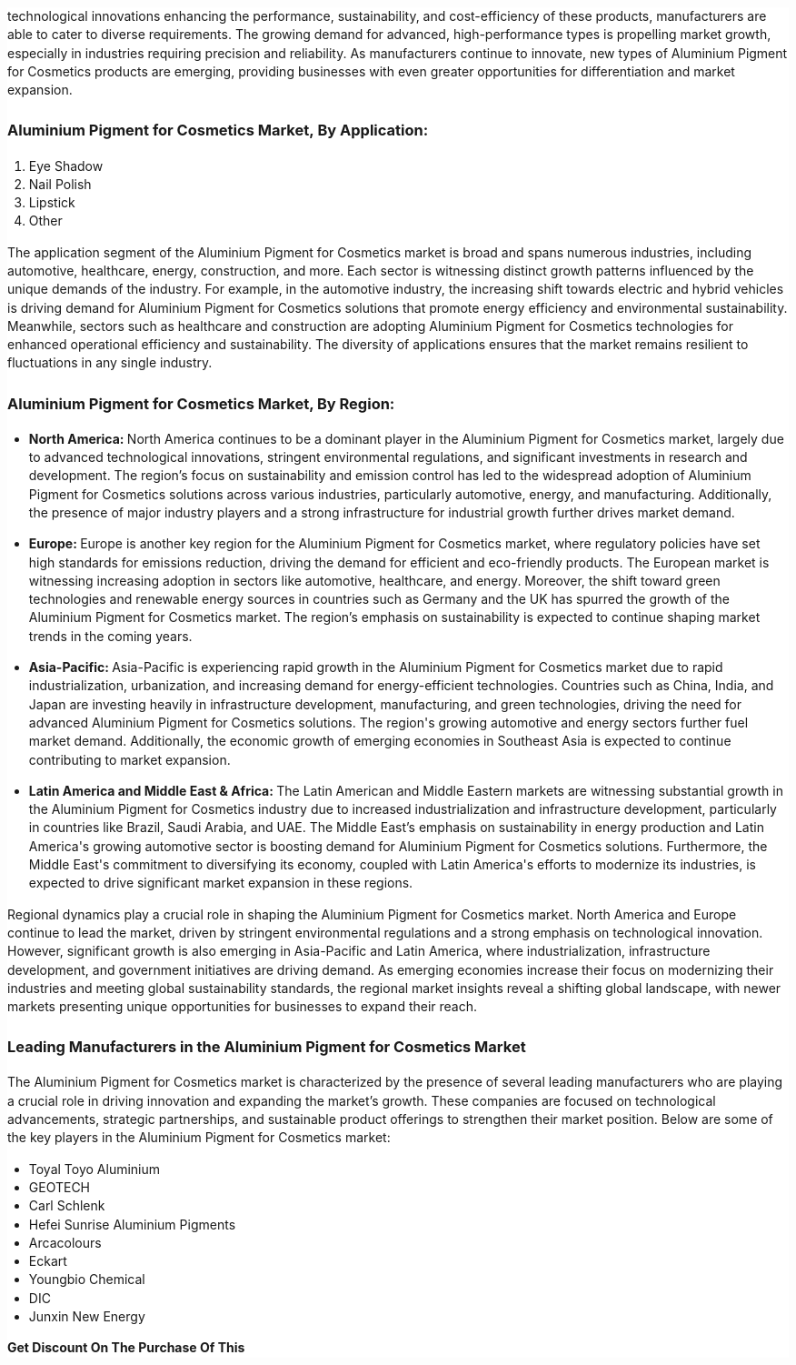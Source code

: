 technological innovations enhancing the performance, sustainability, and cost-efficiency of these products, manufacturers are able to cater to diverse requirements. The growing demand for advanced, high-performance types is propelling market growth, especially in industries requiring precision and reliability. As manufacturers continue to innovate, new types of Aluminium Pigment for Cosmetics products are emerging, providing businesses with even greater opportunities for differentiation and market expansion.</p><h3>Aluminium Pigment for Cosmetics Market,&nbsp;By Application:</h3><ol><li>Eye Shadow<li> Nail Polish<li> Lipstick<li> Other</li></ol><p>The application segment of the Aluminium Pigment for Cosmetics market is broad and spans numerous industries, including automotive, healthcare, energy, construction, and more. Each sector is witnessing distinct growth patterns influenced by the unique demands of the industry. For example, in the automotive industry, the increasing shift towards electric and hybrid vehicles is driving demand for Aluminium Pigment for Cosmetics solutions that promote energy efficiency and environmental sustainability. Meanwhile, sectors such as healthcare and construction are adopting Aluminium Pigment for Cosmetics technologies for enhanced operational efficiency and sustainability. The diversity of applications ensures that the market remains resilient to fluctuations in any single industry.</p><h3>Aluminium Pigment for Cosmetics Market, By Region:</h3><ul><li><p><strong>North America:&nbsp;</strong>North America continues to be a dominant player in the Aluminium Pigment for Cosmetics market, largely due to advanced technological innovations, stringent environmental regulations, and significant investments in research and development. The region&rsquo;s focus on sustainability and emission control has led to the widespread adoption of Aluminium Pigment for Cosmetics solutions across various industries, particularly automotive, energy, and manufacturing. Additionally, the presence of major industry players and a strong infrastructure for industrial growth further drives market demand.</p></li><li><p><strong><strong>Europe:&nbsp;</strong></strong>Europe is another key region for the Aluminium Pigment for Cosmetics market, where regulatory policies have set high standards for emissions reduction, driving the demand for efficient and eco-friendly products. The European market is witnessing increasing adoption in sectors like automotive, healthcare, and energy. Moreover, the shift toward green technologies and renewable energy sources in countries such as Germany and the UK has spurred the growth of the Aluminium Pigment for Cosmetics market. The region&rsquo;s emphasis on sustainability is expected to continue shaping market trends in the coming years.</p></li><li><p><strong><strong>Asia-Pacific:&nbsp;</strong></strong>Asia-Pacific is experiencing rapid growth in the Aluminium Pigment for Cosmetics market due to rapid industrialization, urbanization, and increasing demand for energy-efficient technologies. Countries such as China, India, and Japan are investing heavily in infrastructure development, manufacturing, and green technologies, driving the need for advanced Aluminium Pigment for Cosmetics solutions. The region's growing automotive and energy sectors further fuel market demand. Additionally, the economic growth of emerging economies in Southeast Asia is expected to continue contributing to market expansion.</p></li><li><p><strong><strong>Latin America and Middle East &amp; Africa:&nbsp;</strong></strong>The Latin American and Middle Eastern markets are witnessing substantial growth in the Aluminium Pigment for Cosmetics industry due to increased industrialization and infrastructure development, particularly in countries like Brazil, Saudi Arabia, and UAE. The Middle East&rsquo;s emphasis on sustainability in energy production and Latin America's growing automotive sector is boosting demand for Aluminium Pigment for Cosmetics solutions. Furthermore, the Middle East's commitment to diversifying its economy, coupled with Latin America's efforts to modernize its industries, is expected to drive significant market expansion in these regions.</p></li></ul><p>Regional dynamics play a crucial role in shaping the Aluminium Pigment for Cosmetics market. North America and Europe continue to lead the market, driven by stringent environmental regulations and a strong emphasis on technological innovation. However, significant growth is also emerging in Asia-Pacific and Latin America, where industrialization, infrastructure development, and government initiatives are driving demand. As emerging economies increase their focus on modernizing their industries and meeting global sustainability standards, the regional market insights reveal a shifting global landscape, with newer markets presenting unique opportunities for businesses to expand their reach.</p><h3><strong>Leading Manufacturers in the Aluminium Pigment for Cosmetics Market</strong></h3><p>The Aluminium Pigment for Cosmetics market is characterized by the presence of several leading manufacturers who are playing a crucial role in driving innovation and expanding the market&rsquo;s growth. These companies are focused on technological advancements, strategic partnerships, and sustainable product offerings to strengthen their market position. Below are some of the key players in the Aluminium Pigment for Cosmetics market:</p></div><div class="article-main__content" data-test-id="publishing-text-block"><ul><li><span class="">Toyal Toyo Aluminium<li> GEOTECH<li> Carl Schlenk<li> Hefei Sunrise Aluminium Pigments<li> Arcacolours<li> Eckart<li> Youngbio Chemical<li> DIC<li> Junxin New Energy</span></li></ul></div><div class="article-main__content" data-test-id="publishing-text-block"><p><span class="font-[700]"><strong>Get Discount On The Purchase Of This